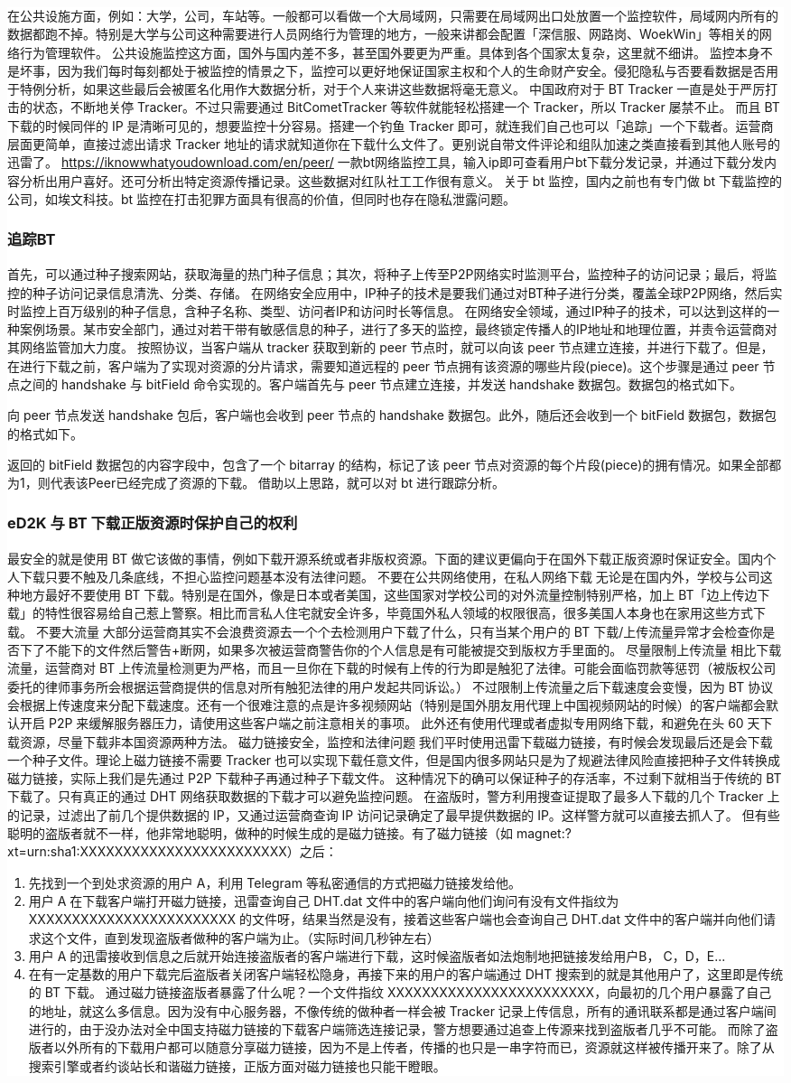 在公共设施方面，例如：大学，公司，车站等。一般都可以看做一个大局域网，只需要在局域网出口处放置一个监控软件，局域网内所有的数据都跑不掉。特别是大学与公司这种需要进行人员网络行为管理的地方，一般来讲都会配置「深信服、网路岗、WoekWin」等相关的网络行为管理软件。
公共设施监控这方面，国外与国内差不多，甚至国外要更为严重。具体到各个国家太复杂，这里就不细讲。
监控本身不是坏事，因为我们每时每刻都处于被监控的情景之下，监控可以更好地保证国家主权和个人的生命财产安全。侵犯隐私与否要看数据是否用于特例分析，如果这些最后会被匿名化用作大数据分析，对于个人来讲这些数据将毫无意义。
中国政府对于 BT Tracker 一直是处于严厉打击的状态，不断地关停 Tracker。不过只需要通过 BitCometTracker 等软件就能轻松搭建一个 Tracker，所以 Tracker 屡禁不止。
而且 BT 下载的时候同伴的 IP 是清晰可见的，想要监控十分容易。搭建一个钓鱼 Tracker 即可，就连我们自己也可以「追踪」一个下载者。运营商层面更简单，直接过滤出请求 Tracker 地址的请求就知道你在下载什么文件了。更别说自带文件评论和组队加速之类直接看到其他人账号的迅雷了。
https://iknowwhatyoudownload.com/en/peer/
一款bt网络监控工具，输入ip即可查看用户bt下载分发记录，并通过下载分发内容分析出用户喜好。还可分析出特定资源传播记录。这些数据对红队社工工作很有意义。 关于 bt 监控，国内之前也有专门做 bt 下载监控的公司，如埃文科技。bt 监控在打击犯罪方面具有很高的价值，但同时也存在隐私泄露问题。

### 追踪BT
首先，可以通过种子搜索网站，获取海量的热门种子信息；其次，将种子上传至P2P网络实时监测平台，监控种子的访问记录；最后，将监控的种子访问记录信息清洗、分类、存储。
在网络安全应用中，IP种子的技术是要我们通过对BT种子进行分类，覆盖全球P2P网络，然后实时监控上百万级别的种子信息，含种子名称、类型、访问者IP和访问时长等信息。
 在网络安全领域，通过IP种子的技术，可以达到这样的一种案例场景。某市安全部门，通过对若干带有敏感信息的种子，进行了多天的监控，最终锁定传播人的IP地址和地理位置，并责令运营商对其网络监管加大力度。
按照协议，当客户端从 tracker 获取到新的 peer 节点时，就可以向该 peer 节点建立连接，并进行下载了。但是，在进行下载之前，客户端为了实现对资源的分片请求，需要知道远程的 peer 节点拥有该资源的哪些片段(piece)。这个步骤是通过 peer 节点之间的 handshake 与 bitField 命令实现的。客户端首先与 peer 节点建立连接，并发送 handshake 数据包。数据包的格式如下。

向 peer 节点发送 handshake 包后，客户端也会收到 peer 节点的 handshake 数据包。此外，随后还会收到一个 bitField 数据包，数据包的格式如下。

返回的 bitField 数据包的内容字段中，包含了一个 bitarray 的结构，标记了该 peer 节点对资源的每个片段(piece)的拥有情况。如果全部都为1，则代表该Peer已经完成了资源的下载。
借助以上思路，就可以对 bt 进行跟踪分析。

### eD2K 与 BT 下载正版资源时保护自己的权利
最安全的就是使用 BT 做它该做的事情，例如下载开源系统或者非版权资源。下面的建议更偏向于在国外下载正版资源时保证安全。国内个人下载只要不触及几条底线，不担心监控问题基本没有法律问题。
不要在公共网络使用，在私人网络下载
无论是在国内外，学校与公司这种地方最好不要使用 BT 下载。特别是在国外，像是日本或者美国，这些国家对学校公司的对外流量控制特别严格，加上 BT「边上传边下载」的特性很容易给自己惹上警察。相比而言私人住宅就安全许多，毕竟国外私人领域的权限很高，很多美国人本身也在家用这些方式下载。
不要大流量
大部分运营商其实不会浪费资源去一个个去检测用户下载了什么，只有当某个用户的 BT 下载/上传流量异常才会检查你是否下了不能下的文件然后警告+断网，如果多次被运营商警告你的个人信息是有可能被提交到版权方手里面的。
尽量限制上传流量
相比下载流量，运营商对 BT 上传流量检测更为严格，而且一旦你在下载的时候有上传的行为即是触犯了法律。可能会面临罚款等惩罚（被版权公司委托的律师事务所会根据运营商提供的信息对所有触犯法律的用户发起共同诉讼。）
不过限制上传流量之后下载速度会变慢，因为 BT 协议会根据上传速度来分配下载速度。还有一个很难注意的点是许多视频网站（特别是国外朋友用代理上中国视频网站的时候）的客户端都会默认开启 P2P 来缓解服务器压力，请使用这些客户端之前注意相关的事项。
此外还有使用代理或者虚拟专用网络下载，和避免在头 60 天下载资源，尽量下载非本国资源两种方法。
磁力链接安全，监控和法律问题
我们平时使用迅雷下载磁力链接，有时候会发现最后还是会下载一个种子文件。理论上磁力链接不需要 Tracker 也可以实现下载任意文件，但是国内很多网站只是为了规避法律风险直接把种子文件转换成磁力链接，实际上我们是先通过 P2P 下载种子再通过种子下载文件。
这种情况下的确可以保证种子的存活率，不过剩下就相当于传统的 BT 下载了。只有真正的通过 DHT 网络获取数据的下载才可以避免监控问题。
在盗版时，警方利用搜查证提取了最多人下载的几个 Tracker 上的记录，过滤出了前几个提供数据的 IP，又通过运营商查询 IP 访问记录确定了最早提供数据的 IP。这样警方就可以直接去抓人了。
但有些聪明的盗版者就不一样，他非常地聪明，做种的时候生成的是磁力链接。有了磁力链接（如 magnet:?xt=urn:sha1:XXXXXXXXXXXXXXXXXXXXXXXX）之后：
1. 先找到一个到处求资源的用户 A，利用 Telegram 等私密通信的方式把磁力链接发给他。
2. 用户 A 在下载客户端打开磁力链接，迅雷查询自己 DHT.dat 文件中的客户端向他们询问有没有文件指纹为 XXXXXXXXXXXXXXXXXXXXXXXX 的文件呀，结果当然是没有，接着这些客户端也会查询自己 DHT.dat 文件中的客户端并向他们请求这个文件，直到发现盗版者做种的客户端为止。（实际时间几秒钟左右）
3. 用户 A 的迅雷接收到信息之后就开始连接盗版者的客户端进行下载，这时候盗版者如法炮制地把链接发给用户B， C，D，E...
4. 在有一定基数的用户下载完后盗版者关闭客户端轻松隐身，再接下来的用户的客户端通过 DHT 搜索到的就是其他用户了，这里即是传统的 BT 下载。
通过磁力链接盗版者暴露了什么呢？一个文件指纹 XXXXXXXXXXXXXXXXXXXXXXXX，向最初的几个用户暴露了自己的地址，就这么多信息。因为没有中心服务器，不像传统的做种者一样会被 Tracker 记录上传信息，所有的通讯联系都是通过客户端间进行的，由于没办法对全中国支持磁力链接的下载客户端筛选连接记录，警方想要通过追查上传源来找到盗版者几乎不可能。
而除了盗版者以外所有的下载用户都可以随意分享磁力链接，因为不是上传者，传播的也只是一串字符而已，资源就这样被传播开来了。除了从搜索引擎或者约谈站长和谐磁力链接，正版方面对磁力链接也只能干瞪眼。

